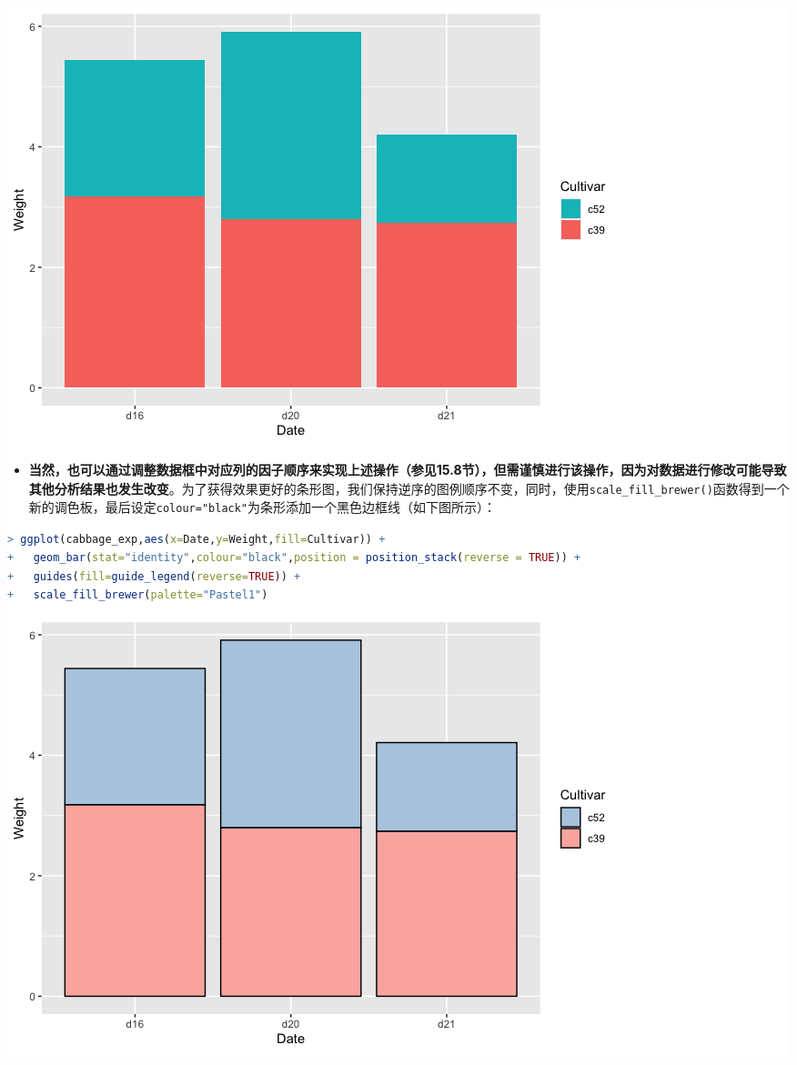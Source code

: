 ![](chapter3_条形图_files/figure-gfm/unnamed-chunk-27-1.png)

- **当然，也可以通过调整数据框中对应列的因子顺序来实现上述操作（参见15.8节），但需谨慎进行该操作，因为对数据进行修改可能导致其他分析结果也发生改变**。为了获得效果更好的条形图，我们保持逆序的图例顺序不变，同时，使用`scale_fill_brewer()`函数得到一个新的调色板，最后设定`colour="black"`为条形添加一个黑色边框线（如下图所示）：

``` r
> ggplot(cabbage_exp,aes(x=Date,y=Weight,fill=Cultivar)) + 
+   geom_bar(stat="identity",colour="black",position = position_stack(reverse = TRUE)) + 
+   guides(fill=guide_legend(reverse=TRUE)) + 
+   scale_fill_brewer(palette="Pastel1")
```

![](chapter3_条形图_files/figure-gfm/unnamed-chunk-28-1.png)

